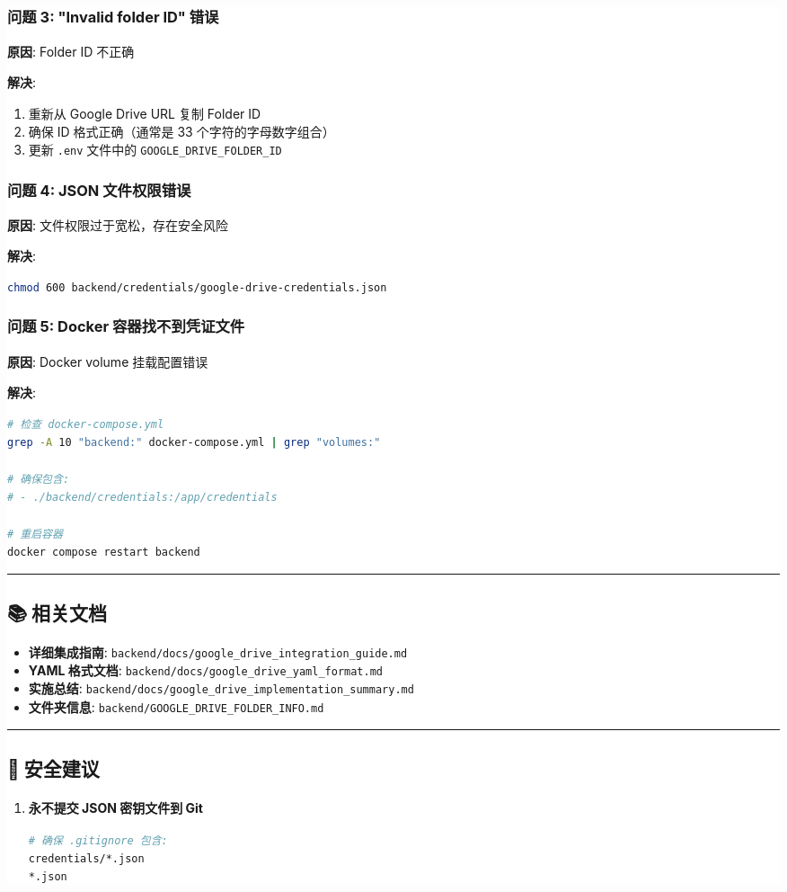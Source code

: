 ### 问题 3: "Invalid folder ID" 错误

**原因**: Folder ID 不正确

**解决**:
1. 重新从 Google Drive URL 复制 Folder ID
2. 确保 ID 格式正确（通常是 33 个字符的字母数字组合）
3. 更新 `.env` 文件中的 `GOOGLE_DRIVE_FOLDER_ID`

### 问题 4: JSON 文件权限错误

**原因**: 文件权限过于宽松，存在安全风险

**解决**:
```bash
chmod 600 backend/credentials/google-drive-credentials.json
```

### 问题 5: Docker 容器找不到凭证文件

**原因**: Docker volume 挂载配置错误

**解决**:
```bash
# 检查 docker-compose.yml
grep -A 10 "backend:" docker-compose.yml | grep "volumes:"

# 确保包含:
# - ./backend/credentials:/app/credentials

# 重启容器
docker compose restart backend
```

---

## 📚 相关文档

- **详细集成指南**: `backend/docs/google_drive_integration_guide.md`
- **YAML 格式文档**: `backend/docs/google_drive_yaml_format.md`
- **实施总结**: `backend/docs/google_drive_implementation_summary.md`
- **文件夹信息**: `backend/GOOGLE_DRIVE_FOLDER_INFO.md`

---

## 🔐 安全建议

1. **永不提交 JSON 密钥文件到 Git**
   ```bash
   # 确保 .gitignore 包含:
   credentials/*.json
   *.json
   ```
